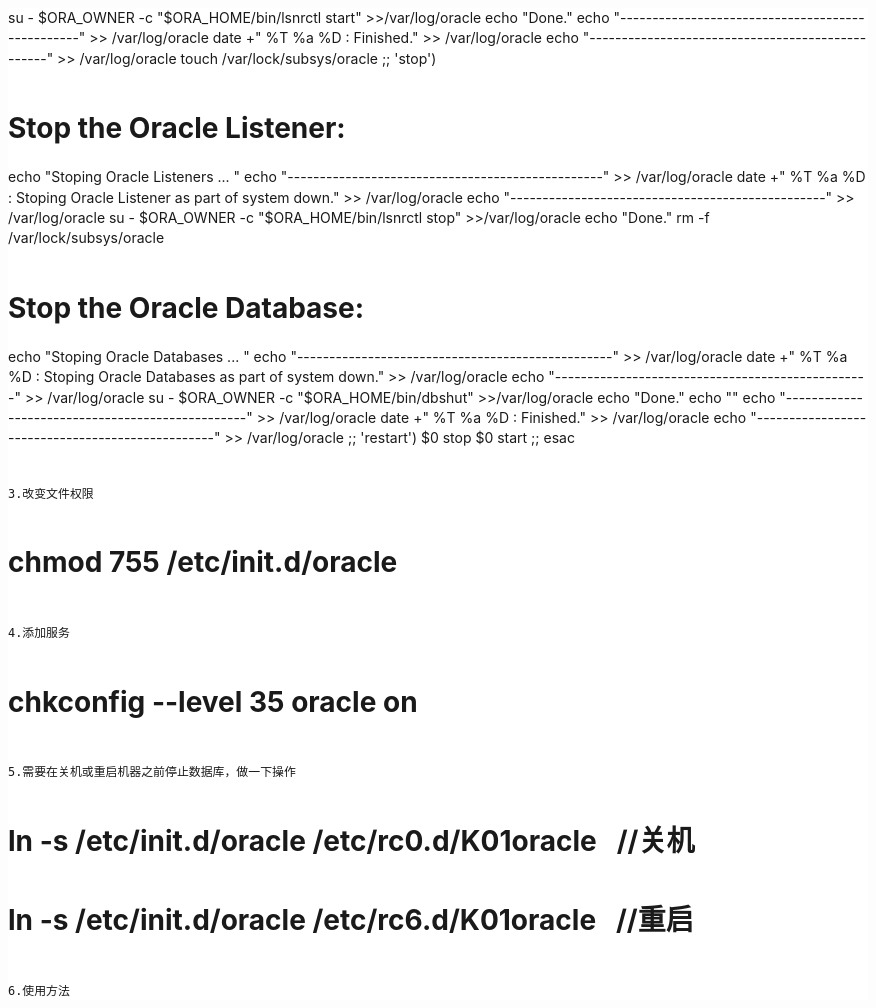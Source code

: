 su - $ORA_OWNER -c "$ORA_HOME/bin/lsnrctl start" >>/var/log/oracle
echo "Done."
echo "-------------------------------------------------" >> /var/log/oracle
date +" %T %a %D : Finished." >> /var/log/oracle
echo "-------------------------------------------------" >> /var/log/oracle
touch /var/lock/subsys/oracle
;;
'stop')
# Stop the Oracle Listener:
echo "Stoping Oracle Listeners ... "
echo "-------------------------------------------------" >> /var/log/oracle
date +" %T %a %D : Stoping Oracle Listener as part of system down." >> /var/log/oracle
echo "-------------------------------------------------" >> /var/log/oracle
su - $ORA_OWNER -c "$ORA_HOME/bin/lsnrctl stop" >>/var/log/oracle
echo "Done."
rm -f /var/lock/subsys/oracle
# Stop the Oracle Database:
echo "Stoping Oracle Databases ... "
echo "-------------------------------------------------" >> /var/log/oracle
date +" %T %a %D : Stoping Oracle Databases as part of system down." >> /var/log/oracle
echo "-------------------------------------------------" >> /var/log/oracle
su - $ORA_OWNER -c "$ORA_HOME/bin/dbshut" >>/var/log/oracle
echo "Done."
echo ""
echo "-------------------------------------------------" >> /var/log/oracle
date +" %T %a %D : Finished." >> /var/log/oracle
echo "-------------------------------------------------" >> /var/log/oracle
;;
'restart')
$0 stop
$0 start
;;
esac
```

3.改变文件权限

```
# chmod 755 /etc/init.d/oracle
```

4.添加服务

```
# chkconfig --level 35 oracle on
```

5.需要在关机或重启机器之前停止数据库，做一下操作

```
# ln -s /etc/init.d/oracle /etc/rc0.d/K01oracle   //关机
# ln -s /etc/init.d/oracle /etc/rc6.d/K01oracle   //重启 
```

6.使用方法
```